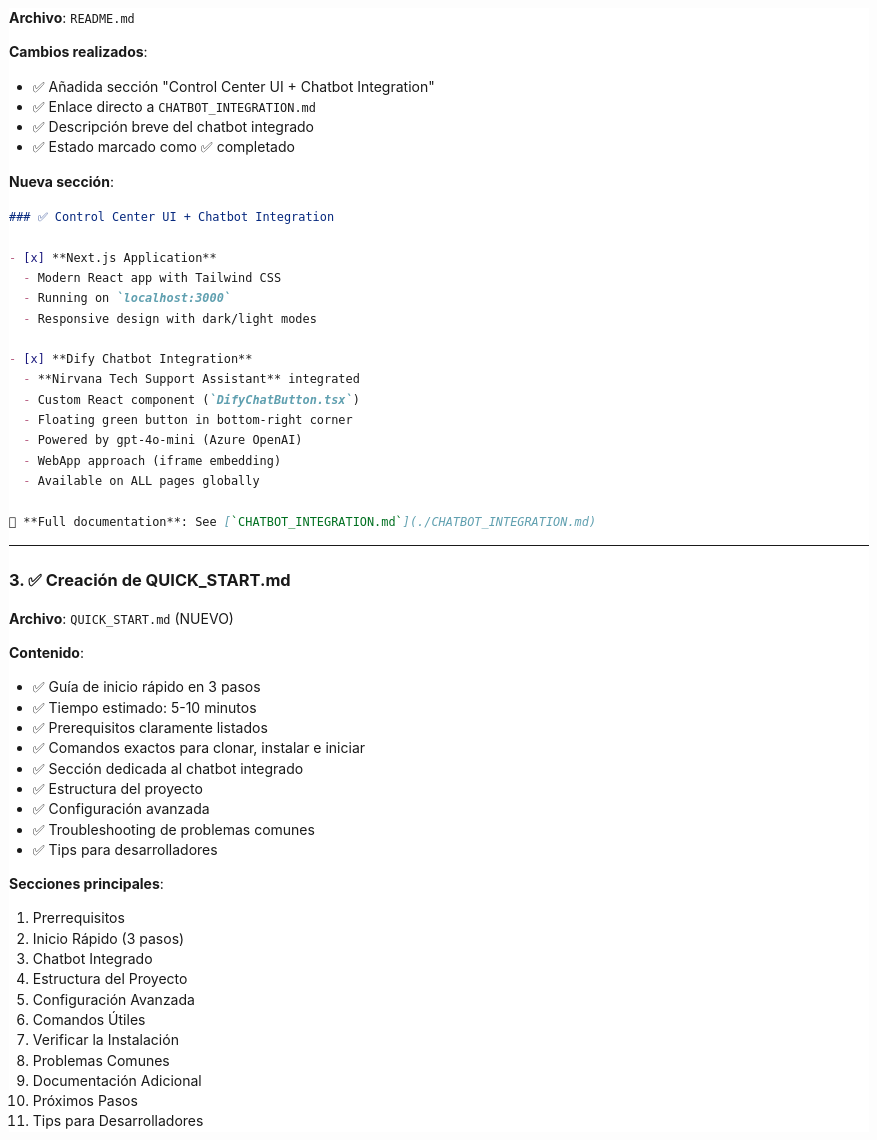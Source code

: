 **Archivo**: `README.md`

**Cambios realizados**:
- ✅ Añadida sección "Control Center UI + Chatbot Integration"
- ✅ Enlace directo a `CHATBOT_INTEGRATION.md`
- ✅ Descripción breve del chatbot integrado
- ✅ Estado marcado como ✅ completado

**Nueva sección**:
```markdown
### ✅ Control Center UI + Chatbot Integration

- [x] **Next.js Application**
  - Modern React app with Tailwind CSS
  - Running on `localhost:3000`
  - Responsive design with dark/light modes
  
- [x] **Dify Chatbot Integration**
  - **Nirvana Tech Support Assistant** integrated
  - Custom React component (`DifyChatButton.tsx`)
  - Floating green button in bottom-right corner
  - Powered by gpt-4o-mini (Azure OpenAI)
  - WebApp approach (iframe embedding)
  - Available on ALL pages globally
  
📖 **Full documentation**: See [`CHATBOT_INTEGRATION.md`](./CHATBOT_INTEGRATION.md)
```

---

### 3. ✅ Creación de QUICK_START.md

**Archivo**: `QUICK_START.md` (NUEVO)

**Contenido**:
- ✅ Guía de inicio rápido en 3 pasos
- ✅ Tiempo estimado: 5-10 minutos
- ✅ Prerequisitos claramente listados
- ✅ Comandos exactos para clonar, instalar e iniciar
- ✅ Sección dedicada al chatbot integrado
- ✅ Estructura del proyecto
- ✅ Configuración avanzada
- ✅ Troubleshooting de problemas comunes
- ✅ Tips para desarrolladores

**Secciones principales**:
1. Prerrequisitos
2. Inicio Rápido (3 pasos)
3. Chatbot Integrado
4. Estructura del Proyecto
5. Configuración Avanzada
6. Comandos Útiles
7. Verificar la Instalación
8. Problemas Comunes
9. Documentación Adicional
10. Próximos Pasos
11. Tips para Desarrolladores
